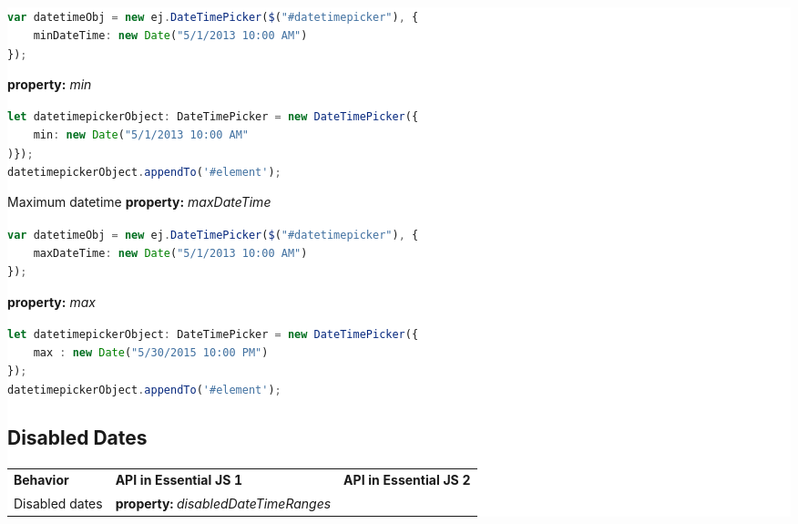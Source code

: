 ```ts
var datetimeObj = new ej.DateTimePicker($("#datetimepicker"), {
    minDateTime: new Date("5/1/2013 10:00 AM")
});
```

</td>
<td>
<b>property:</b> <i>min</i>

```ts
let datetimepickerObject: DateTimePicker = new DateTimePicker({
    min: new Date("5/1/2013 10:00 AM"
)});
datetimepickerObject.appendTo('#element');
```

</td>
</tr>
<tr>
<td>
Maximum datetime
</td>
<td>
<b>property:</b> <i>maxDateTime</i>

```ts
var datetimeObj = new ej.DateTimePicker($("#datetimepicker"), {
    maxDateTime: new Date("5/1/2013 10:00 AM")
});
```

</td>
<td>
<b>property:</b> <i>max</i>

```ts
let datetimepickerObject: DateTimePicker = new DateTimePicker({
    max : new Date("5/30/2015 10:00 PM")
});
datetimepickerObject.appendTo('#element');
```

</td>
</tr>
</table>

## Disabled Dates


<table>
<tr>
<td>
<b>Behavior</b>
</td>
<td>
<b>API in Essential JS 1</b>
</td>
<td>
<b>API in Essential JS 2</b>
</td>
</tr>
<tr>
<td>
Disabled dates
</td>
<td>
<b>property:</b> <i>disabledDateTimeRanges</i>
